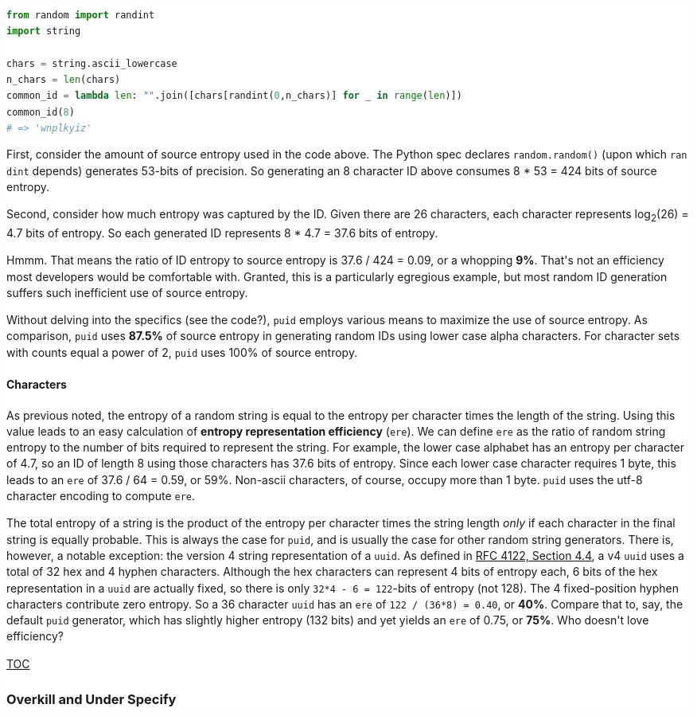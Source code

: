 ```python
from random import randint
import string

chars = string.ascii_lowercase
n_chars = len(chars)
common_id = lambda len: "".join([chars[randint(0,n_chars)] for _ in range(len)])
common_id(8)
# => 'wnplkyiz'
```

First, consider the amount of source entropy used in the code above. The Python spec declares `random.random()` (upon which `randint` depends) generates 53-bits of precision. So generating an 8 character ID above consumes 8 * 53 = 424 bits of source entropy.

Second, consider how much entropy was captured by the ID. Given there are 26 characters, each character represents log<sub>2</sub>(26) = 4.7 bits of entropy. So each generated ID represents 8 * 4.7 = 37.6 bits of entropy.

Hmmm. That means the ratio of ID entropy to source entropy is 37.6 / 424 = 0.09, or a whopping **9%**. That's not an efficiency most developers would be comfortable with. Granted, this is a particularly egregious example, but most random ID generation suffers such inefficient use of source entropy.

Without delving into the specifics (see the code?), `puid` employs various means to maximize the use of source entropy. As comparison, `puid` uses **87.5%** of source entropy in generating random IDs using lower case alpha characters. For character sets with counts equal a power of 2, `puid` uses 100% of source entropy.

#### Characters

As previous noted, the entropy of a random string is equal to the entropy per character times the length of the string. Using this value leads to an easy calculation of **entropy representation efficiency** (`ere`). We can define `ere` as the ratio of random string entropy to the number of bits required to represent the string. For example, the lower case alphabet has an entropy per character of 4.7, so an ID of length 8 using those characters has 37.6 bits of entropy. Since each lower case character requires 1 byte, this leads to an `ere` of 37.6 / 64 = 0.59, or 59%. Non-ascii characters, of course, occupy more than 1 byte. `puid` uses the utf-8 character encoding to compute `ere`.

<a name="UUIDCharacters"></a>

The total entropy of a string is the product of the entropy per character times the string length *only* if each character in the final string is equally probable. This is always the case for `puid`, and is usually the case for other random string generators. There is, however, a notable exception: the version 4 string representation of a `uuid`. As defined in [RFC 4122, Section 4.4](https://tools.ietf.org/html/rfc4122#section-4.4), a v4 `uuid` uses a total of 32 hex and 4 hyphen characters. Although the hex characters can represent 4 bits of entropy each, 6 bits of the hex representation in a `uuid` are actually fixed, so there is only `32*4 - 6 = 122`-bits of entropy (not 128). The 4 fixed-position hyphen characters contribute zero entropy. So a 36 character `uuid` has an `ere` of `122 / (36*8) = 0.40`, or **40%**. Compare that to, say, the default `puid` generator, which has slightly higher entropy (132 bits) and yet yields an `ere` of 0.75, or **75%**. Who doesn't love efficiency?

[TOC](#TOC)

### <a name="Overkill"></a>Overkill and Under Specify
